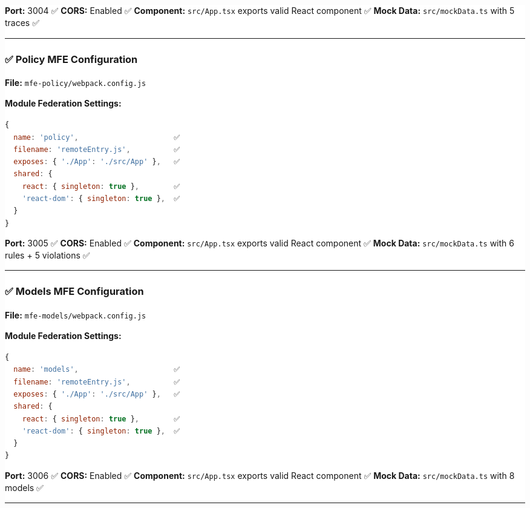 **Port:** 3004 ✅
**CORS:** Enabled ✅
**Component:** `src/App.tsx` exports valid React component ✅
**Mock Data:** `src/mockData.ts` with 5 traces ✅

---

### ✅ Policy MFE Configuration

**File:** `mfe-policy/webpack.config.js`

**Module Federation Settings:**
```javascript
{
  name: 'policy',                      ✅
  filename: 'remoteEntry.js',          ✅
  exposes: { './App': './src/App' },   ✅
  shared: {
    react: { singleton: true },        ✅
    'react-dom': { singleton: true },  ✅
  }
}
```

**Port:** 3005 ✅
**CORS:** Enabled ✅
**Component:** `src/App.tsx` exports valid React component ✅
**Mock Data:** `src/mockData.ts` with 6 rules + 5 violations ✅

---

### ✅ Models MFE Configuration

**File:** `mfe-models/webpack.config.js`

**Module Federation Settings:**
```javascript
{
  name: 'models',                      ✅
  filename: 'remoteEntry.js',          ✅
  exposes: { './App': './src/App' },   ✅
  shared: {
    react: { singleton: true },        ✅
    'react-dom': { singleton: true },  ✅
  }
}
```

**Port:** 3006 ✅
**CORS:** Enabled ✅
**Component:** `src/App.tsx` exports valid React component ✅
**Mock Data:** `src/mockData.ts` with 8 models ✅

---
